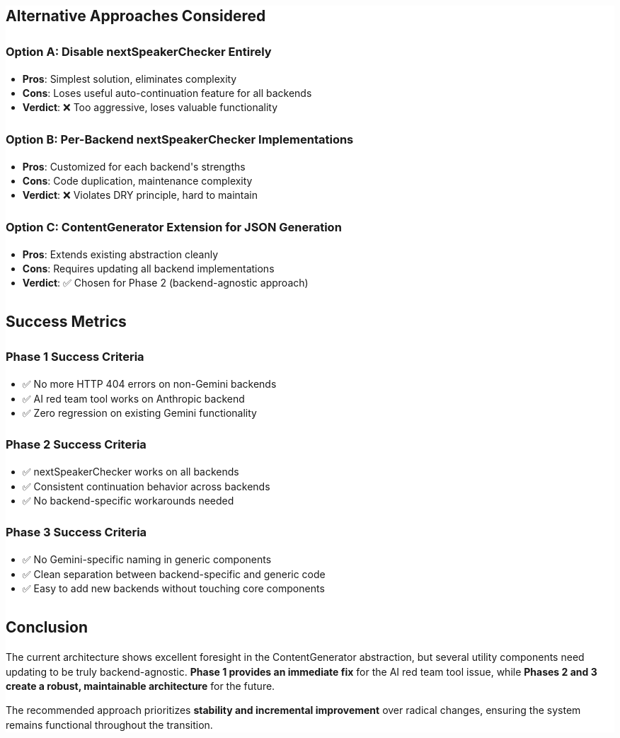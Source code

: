 ## Alternative Approaches Considered

### Option A: Disable nextSpeakerChecker Entirely
- **Pros**: Simplest solution, eliminates complexity
- **Cons**: Loses useful auto-continuation feature for all backends
- **Verdict**: ❌ Too aggressive, loses valuable functionality

### Option B: Per-Backend nextSpeakerChecker Implementations
- **Pros**: Customized for each backend's strengths
- **Cons**: Code duplication, maintenance complexity
- **Verdict**: ❌ Violates DRY principle, hard to maintain

### Option C: ContentGenerator Extension for JSON Generation
- **Pros**: Extends existing abstraction cleanly
- **Cons**: Requires updating all backend implementations
- **Verdict**: ✅ Chosen for Phase 2 (backend-agnostic approach)

## Success Metrics

### Phase 1 Success Criteria
- ✅ No more HTTP 404 errors on non-Gemini backends
- ✅ AI red team tool works on Anthropic backend
- ✅ Zero regression on existing Gemini functionality

### Phase 2 Success Criteria
- ✅ nextSpeakerChecker works on all backends
- ✅ Consistent continuation behavior across backends
- ✅ No backend-specific workarounds needed

### Phase 3 Success Criteria
- ✅ No Gemini-specific naming in generic components
- ✅ Clean separation between backend-specific and generic code
- ✅ Easy to add new backends without touching core components

## Conclusion

The current architecture shows excellent foresight in the ContentGenerator abstraction, but several utility components need updating to be truly backend-agnostic. **Phase 1 provides an immediate fix** for the AI red team tool issue, while **Phases 2 and 3 create a robust, maintainable architecture** for the future.

The recommended approach prioritizes **stability and incremental improvement** over radical changes, ensuring the system remains functional throughout the transition.